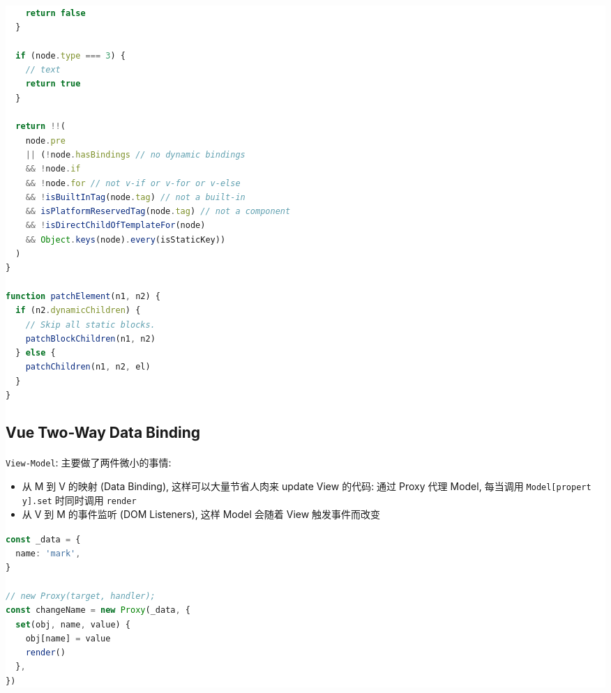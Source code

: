 ```ts
    return false
  }

  if (node.type === 3) {
    // text
    return true
  }

  return !!(
    node.pre
    || (!node.hasBindings // no dynamic bindings
    && !node.if
    && !node.for // not v-if or v-for or v-else
    && !isBuiltInTag(node.tag) // not a built-in
    && isPlatformReservedTag(node.tag) // not a component
    && !isDirectChildOfTemplateFor(node)
    && Object.keys(node).every(isStaticKey))
  )
}

function patchElement(n1, n2) {
  if (n2.dynamicChildren) {
    // Skip all static blocks.
    patchBlockChildren(n1, n2)
  } else {
    patchChildren(n1, n2, el)
  }
}
```

## Vue Two-Way Data Binding

`View-Model`: 主要做了两件微小的事情:

- 从 M 到 V 的映射 (Data Binding), 这样可以大量节省人肉来 update View 的代码:
  通过 Proxy 代理 Model, 每当调用 `Model[property].set` 时同时调用 `render`
- 从 V 到 M 的事件监听 (DOM Listeners), 这样 Model 会随着 View 触发事件而改变

```ts
const _data = {
  name: 'mark',
}

// new Proxy(target, handler);
const changeName = new Proxy(_data, {
  set(obj, name, value) {
    obj[name] = value
    render()
  },
})
```
